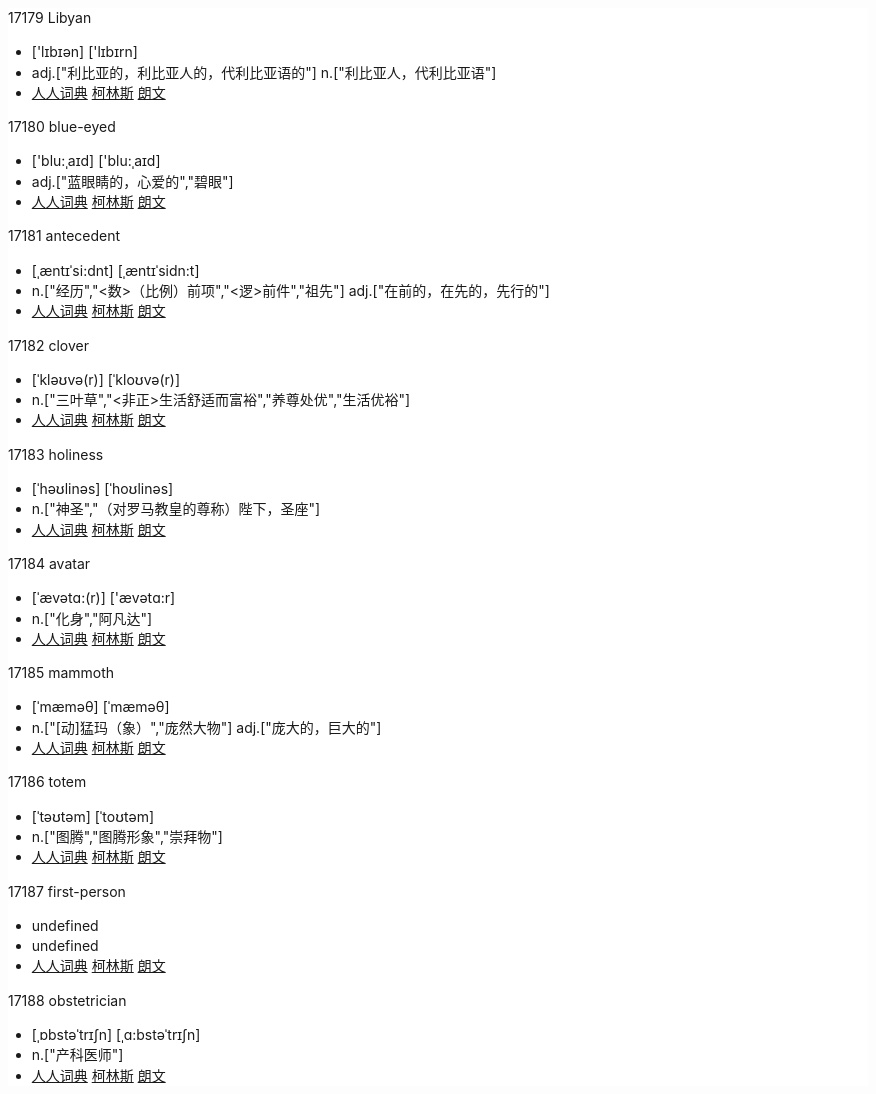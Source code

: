 17179 Libyan 
- ['lɪbɪən]  ['lɪbɪrn] 
- adj.["利比亚的，利比亚人的，代利比亚语的"]  n.["利比亚人，代利比亚语"]   
- [人人词典](https://www.91dict.com/words?w=Libyan) [柯林斯](https://www.collinsdictionary.com/zh/dictionary/english/Libyan) [朗文](https://www.ldoceonline.com/dictionary/Libyan) 

17180 blue-eyed 
- ['blu:ˌaɪd]  ['blu:ˌaɪd] 
- adj.["蓝眼睛的，心爱的","碧眼"]   
- [人人词典](https://www.91dict.com/words?w=blue-eyed) [柯林斯](https://www.collinsdictionary.com/zh/dictionary/english/blue-eyed) [朗文](https://www.ldoceonline.com/dictionary/blue-eyed) 

17181 antecedent 
- [ˌæntɪˈsi:dnt]  [ˌæntɪˈsidn:t] 
- n.["经历","<数>（比例）前项","<逻>前件","祖先"]  adj.["在前的，在先的，先行的"]   
- [人人词典](https://www.91dict.com/words?w=antecedent) [柯林斯](https://www.collinsdictionary.com/zh/dictionary/english/antecedent) [朗文](https://www.ldoceonline.com/dictionary/antecedent) 

17182 clover 
- [ˈkləʊvə(r)]  [ˈkloʊvə(r)] 
- n.["三叶草","<非正>生活舒适而富裕","养尊处优","生活优裕"]   
- [人人词典](https://www.91dict.com/words?w=clover) [柯林斯](https://www.collinsdictionary.com/zh/dictionary/english/clover) [朗文](https://www.ldoceonline.com/dictionary/clover) 

17183 holiness 
- [ˈhəʊlinəs]  [ˈhoʊlinəs] 
- n.["神圣","（对罗马教皇的尊称）陛下，圣座"]   
- [人人词典](https://www.91dict.com/words?w=holiness) [柯林斯](https://www.collinsdictionary.com/zh/dictionary/english/holiness) [朗文](https://www.ldoceonline.com/dictionary/holiness) 

17184 avatar 
- [ˈævətɑ:(r)]  ['ævətɑ:r] 
- n.["化身","阿凡达"]   
- [人人词典](https://www.91dict.com/words?w=avatar) [柯林斯](https://www.collinsdictionary.com/zh/dictionary/english/avatar) [朗文](https://www.ldoceonline.com/dictionary/avatar) 

17185 mammoth 
- [ˈmæməθ]  [ˈmæməθ] 
- n.["[动]猛玛（象）","庞然大物"]  adj.["庞大的，巨大的"]   
- [人人词典](https://www.91dict.com/words?w=mammoth) [柯林斯](https://www.collinsdictionary.com/zh/dictionary/english/mammoth) [朗文](https://www.ldoceonline.com/dictionary/mammoth) 

17186 totem 
- [ˈtəʊtəm]  [ˈtoʊtəm] 
- n.["图腾","图腾形象","崇拜物"]   
- [人人词典](https://www.91dict.com/words?w=totem) [柯林斯](https://www.collinsdictionary.com/zh/dictionary/english/totem) [朗文](https://www.ldoceonline.com/dictionary/totem) 

17187 first-person 
- undefined 
- undefined 
- [人人词典](https://www.91dict.com/words?w=first-person) [柯林斯](https://www.collinsdictionary.com/zh/dictionary/english/first-person) [朗文](https://www.ldoceonline.com/dictionary/first-person) 

17188 obstetrician 
- [ˌɒbstəˈtrɪʃn]  [ˌɑ:bstəˈtrɪʃn] 
- n.["产科医师"]   
- [人人词典](https://www.91dict.com/words?w=obstetrician) [柯林斯](https://www.collinsdictionary.com/zh/dictionary/english/obstetrician) [朗文](https://www.ldoceonline.com/dictionary/obstetrician) 
